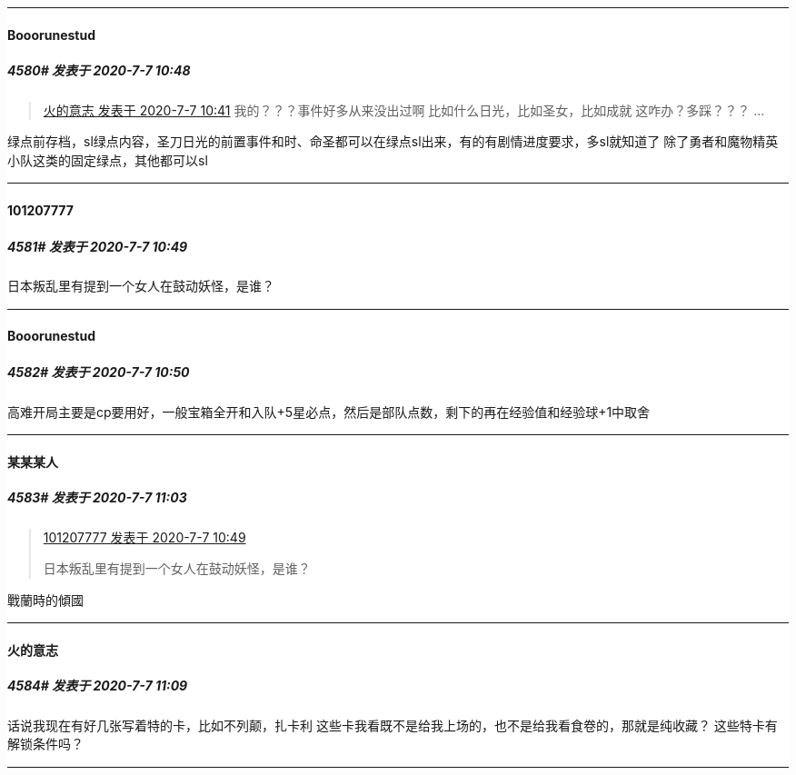 -----

####  Booorunestud  
##### 4580#       发表于 2020-7-7 10:48


<blockquote><a href="httphttps://bbs.saraba1st.com/2b/forum.php?mod=redirect&amp;goto=findpost&amp;pid=48100163&amp;ptid=1552625" target="_blank">火的意志 发表于 2020-7-7 10:41</a>
我的？？？事件好多从来没出过啊
比如什么日光，比如圣女，比如成就
这咋办？多踩？？？ ...</blockquote>
绿点前存档，sl绿点内容，圣刀日光的前置事件和时、命圣都可以在绿点sl出来，有的有剧情进度要求，多sl就知道了
除了勇者和魔物精英小队这类的固定绿点，其他都可以sl


-----

####  101207777  
##### 4581#       发表于 2020-7-7 10:49


日本叛乱里有提到一个女人在鼓动妖怪，是谁？


-----

####  Booorunestud  
##### 4582#       发表于 2020-7-7 10:50


高难开局主要是cp要用好，一般宝箱全开和入队+5星必点，然后是部队点数，剩下的再在经验值和经验球+1中取舍


-----

####  某某某人  
##### 4583#       发表于 2020-7-7 11:03


<blockquote><a href="httphttps://bbs.saraba1st.com/2b/forum.php?mod=redirect&amp;goto=findpost&amp;pid=48100234&amp;ptid=1552625" target="_blank">101207777 发表于 2020-7-7 10:49</a>

日本叛乱里有提到一个女人在鼓动妖怪，是谁？</blockquote>
戰蘭時的傾國


-----

####  火的意志  
##### 4584#       发表于 2020-7-7 11:09


话说我现在有好几张写着特的卡，比如不列颠，扎卡利
这些卡我看既不是给我上场的，也不是给我看食卷的，那就是纯收藏？
这些特卡有解锁条件吗？


-----

